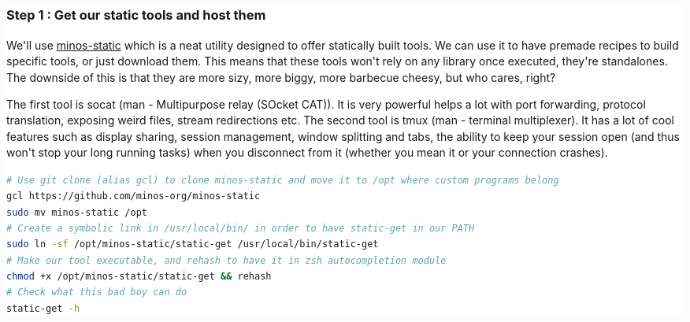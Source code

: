 ### Step 1 : Get our static tools and host them

We'll use [minos-static](https://github.com/minos-org/minos-static) which is a neat utility designed to offer statically built tools. We can use it to have premade recipes to build specific tools, or just download them. This means that these tools won't rely on any library once executed, they're standalones. The downside of this is that they are more sizy, more biggy, more barbecue cheesy, but who cares, right? 

The first tool is socat (man - Multipurpose relay (SOcket CAT)). It is very powerful helps a lot with port forwarding, protocol translation, exposing weird files, stream redirections etc. 
The second tool is tmux (man -  terminal multiplexer). It has a lot of cool features such as display sharing, session management, window splitting and tabs, the ability to keep your session open (and thus won't stop your long running tasks) when you disconnect from it (whether you mean it or your connection crashes). 

```bash
# Use git clone (alias gcl) to clone minos-static and move it to /opt where custom programs belong
gcl https://github.com/minos-org/minos-static
sudo mv minos-static /opt
# Create a symbolic link in /usr/local/bin/ in order to have static-get in our PATH
sudo ln -sf /opt/minos-static/static-get /usr/local/bin/static-get
# Make our tool executable, and rehash to have it in zsh autocompletion module
chmod +x /opt/minos-static/static-get && rehash
# Check what this bad boy can do
static-get -h
```
